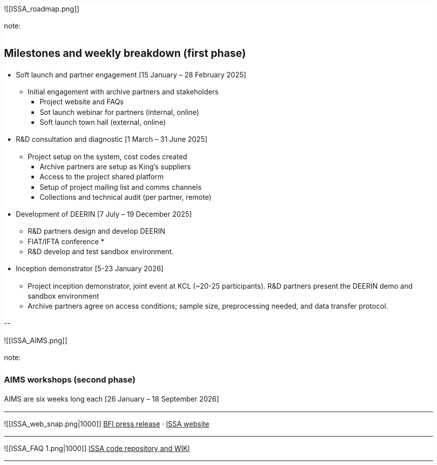 


![[ISSA_roadmap.png]]

note:
## Milestones and weekly breakdown (first phase)

- Soft launch and partner engagement \[15 January – 28 February 2025] 
	- Initial engagement with archive partners and stakeholders 
		- Project website and FAQs 
		- Sot launch webinar for partners (internal, online) 
		- Soft launch town hall (external, online) 

- R&D consultation and diagnostic \[1 March – 31 June 2025] 
	- Project setup on the system, cost codes created 
		- Archive partners are setup as King’s suppliers 
		- Access to the project shared platform 
		- Setup of project mailing list and comms channels 
		- Collections and technical audit (per partner, remote) 

- Development of DEERIN \[7 July – 19 December 2025] 
	- R&D partners design and develop DEERIN
	- FIAT/IFTA conference * 
	- R&D develop and test sandbox environment. 

- Inception demonstrator \[5-23 January 2026] 
	- Project inception demonstrator, joint event at KCL (~20-25 participants). R&D partners present the DEERIN demo and sandbox environment
	- Archive partners agree on access conditions; sample size, preprocessing needed, and data transfer protocol. 

--



![[ISSA_AIMS.png]]

note:
### AIMS workshops (second phase)
AIMS are six weeks long each \[26 January – 18 September 2026] 

---


![[ISSA_web_snap.png|1000]]
[BFI press release](https://core-cms.bfi.org.uk/media/39909/download "https://core-cms.bfi.org.uk/media/39909/download")  ·  [ISSA website](https://www.kcl.ac.uk/research/issa "https://www.kcl.ac.uk/research/issa")  

---

![[ISSA_FAQ 1.png|1000]]
[ISSA code repository and WIKI](https://github.com/kingsdigitallab/issa/wiki/Frequently-Asked-Questions)

---